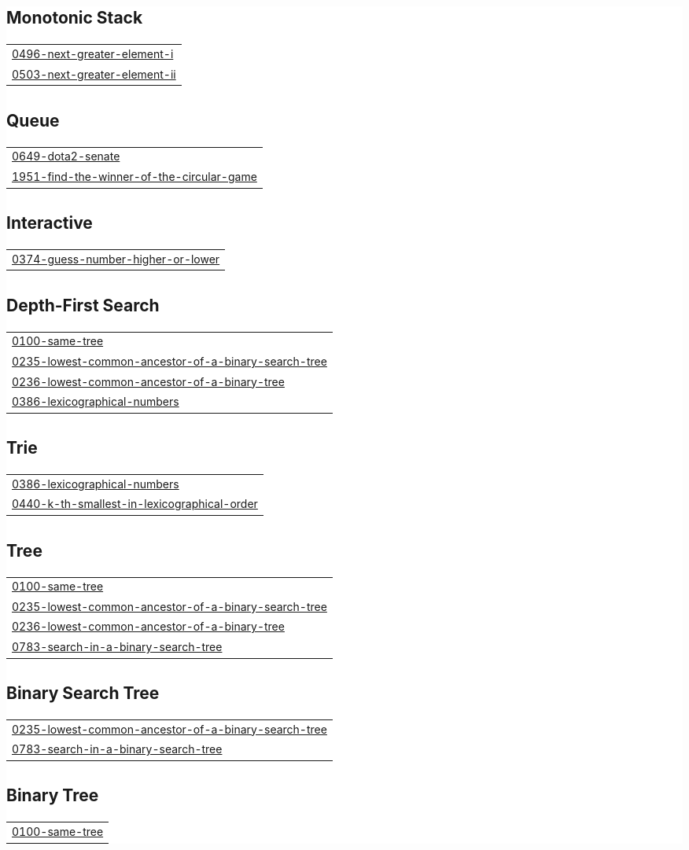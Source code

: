 ## Monotonic Stack
|  |
| ------- |
| [0496-next-greater-element-i](https://github.com/satishbondi17/Leetcode_coding/tree/master/0496-next-greater-element-i) |
| [0503-next-greater-element-ii](https://github.com/satishbondi17/Leetcode_coding/tree/master/0503-next-greater-element-ii) |
## Queue
|  |
| ------- |
| [0649-dota2-senate](https://github.com/satishbondi17/Leetcode_coding/tree/master/0649-dota2-senate) |
| [1951-find-the-winner-of-the-circular-game](https://github.com/satishbondi17/Leetcode_coding/tree/master/1951-find-the-winner-of-the-circular-game) |
## Interactive
|  |
| ------- |
| [0374-guess-number-higher-or-lower](https://github.com/satishbondi17/Leetcode_coding/tree/master/0374-guess-number-higher-or-lower) |
## Depth-First Search
|  |
| ------- |
| [0100-same-tree](https://github.com/satishbondi17/Leetcode_coding/tree/master/0100-same-tree) |
| [0235-lowest-common-ancestor-of-a-binary-search-tree](https://github.com/satishbondi17/Leetcode_coding/tree/master/0235-lowest-common-ancestor-of-a-binary-search-tree) |
| [0236-lowest-common-ancestor-of-a-binary-tree](https://github.com/satishbondi17/Leetcode_coding/tree/master/0236-lowest-common-ancestor-of-a-binary-tree) |
| [0386-lexicographical-numbers](https://github.com/satishbondi17/Leetcode_coding/tree/master/0386-lexicographical-numbers) |
## Trie
|  |
| ------- |
| [0386-lexicographical-numbers](https://github.com/satishbondi17/Leetcode_coding/tree/master/0386-lexicographical-numbers) |
| [0440-k-th-smallest-in-lexicographical-order](https://github.com/satishbondi17/Leetcode_coding/tree/master/0440-k-th-smallest-in-lexicographical-order) |
## Tree
|  |
| ------- |
| [0100-same-tree](https://github.com/satishbondi17/Leetcode_coding/tree/master/0100-same-tree) |
| [0235-lowest-common-ancestor-of-a-binary-search-tree](https://github.com/satishbondi17/Leetcode_coding/tree/master/0235-lowest-common-ancestor-of-a-binary-search-tree) |
| [0236-lowest-common-ancestor-of-a-binary-tree](https://github.com/satishbondi17/Leetcode_coding/tree/master/0236-lowest-common-ancestor-of-a-binary-tree) |
| [0783-search-in-a-binary-search-tree](https://github.com/satishbondi17/Leetcode_coding/tree/master/0783-search-in-a-binary-search-tree) |
## Binary Search Tree
|  |
| ------- |
| [0235-lowest-common-ancestor-of-a-binary-search-tree](https://github.com/satishbondi17/Leetcode_coding/tree/master/0235-lowest-common-ancestor-of-a-binary-search-tree) |
| [0783-search-in-a-binary-search-tree](https://github.com/satishbondi17/Leetcode_coding/tree/master/0783-search-in-a-binary-search-tree) |
## Binary Tree
|  |
| ------- |
| [0100-same-tree](https://github.com/satishbondi17/Leetcode_coding/tree/master/0100-same-tree) |